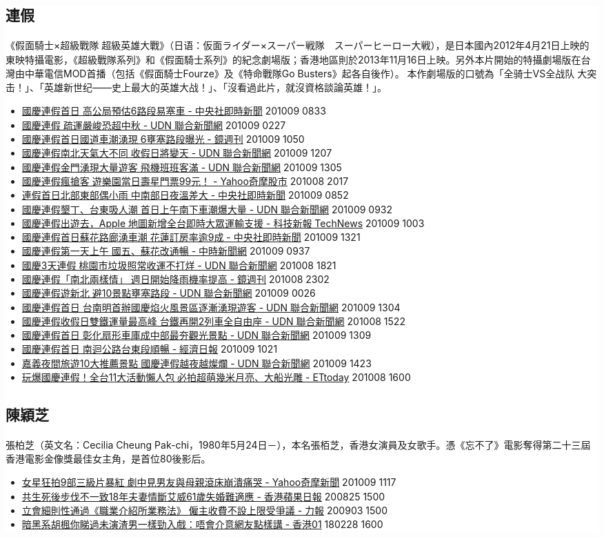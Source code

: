 ## 連假

《假面騎士×超級戰隊 超級英雄大戰》（日语：仮面ライダー×スーパー戦隊　スーパーヒーロー大戦），是日本國內2012年4月21日上映的東映特攝電影，《超級戰隊系列》和《假面騎士系列》的紀念劇場版；香港地區則於2013年11月16日上映。另外本片開始的特攝劇場版在台灣由中華電信MOD首播（包括《假面騎士Fourze》及《特命戰隊Go Busters》起各自後作）。
本作劇場版的口號為「全骑士VS全战队 大突击！」、「英雄新世纪——史上最大的英雄大战！」、「沒看過此片，就沒資格談論英雄！」。
- [國慶連假首日 高公局預估6路段易塞車 - 中央社即時新聞](https://www.cna.com.tw/news/firstnews/202010090021.aspx "國慶連假首日 高公局預估6路段易塞車 - 中央社即時新聞") 201009 0833
- [國慶連假 疏運嚴峻恐超中秋 - UDN 聯合新聞網](https://udn.com/news/story/7266/4921803 "國慶連假 疏運嚴峻恐超中秋 - UDN 聯合新聞網") 201009 0227
- [國慶連假首日國道車潮湧現 6壅塞路段曝光 - 鏡週刊](https://www.mirrormedia.mg/story/20201009edi002/ "國慶連假首日國道車潮湧現 6壅塞路段曝光 - 鏡週刊") 201009 1050
- [國慶連假南北天氣大不同 收假日將變天 - UDN 聯合新聞網](https://udn.com/news/story/7266/4922580 "國慶連假南北天氣大不同 收假日將變天 - UDN 聯合新聞網") 201009 1207
- [國慶連假金門湧現大量遊客 飛機班班客滿 - UDN 聯合新聞網](https://udn.com/news/story/7327/4922737 "國慶連假金門湧現大量遊客 飛機班班客滿 - UDN 聯合新聞網") 201009 1305
- [國慶連假瘋搶客 遊樂園當日壽星門票99元！ - Yahoo奇摩股市](https://tw.stock.yahoo.com/video/%E5%9C%8B%E6%85%B6%E9%80%A3%E5%81%87%E7%98%8B%E6%90%B6%E5%AE%A2-%E9%81%8A%E6%A8%82%E5%9C%92%E7%95%B6%E6%97%A5%E5%A3%BD%E6%98%9F%E9%96%80%E7%A5%A899%E5%85%83-121741640.html "國慶連假瘋搶客 遊樂園當日壽星門票99元！ - Yahoo奇摩股市") 201008 2017
- [連假首日北部東部偶小雨 中南部日夜溫差大 - 中央社即時新聞](https://www.cna.com.tw/news/firstnews/202010090023.aspx "連假首日北部東部偶小雨 中南部日夜溫差大 - 中央社即時新聞") 201009 0852
- [國慶連假墾丁、台東吸人潮 首日上午南下車潮爆大量 - UDN 聯合新聞網](https://udn.com/news/story/7266/4922168 "國慶連假墾丁、台東吸人潮 首日上午南下車潮爆大量 - UDN 聯合新聞網") 201009 0932
- [國慶連假出遊去，Apple 地圖新增全台即時大眾運輸支援 - 科技新報 TechNews](https://ccc.technews.tw/2020/10/09/apple-maps-public-transportation/ "國慶連假出遊去，Apple 地圖新增全台即時大眾運輸支援 - 科技新報 TechNews") 201009 1003
- [國慶連假首日蘇花路廊湧車潮 花蓮訂房率逾9成 - 中央社即時新聞](https://www.cna.com.tw/news/ahel/202010090097.aspx "國慶連假首日蘇花路廊湧車潮 花蓮訂房率逾9成 - 中央社即時新聞") 201009 1321
- [國慶連假第一天上午 國五、蘇花改通暢 - 中時新聞網](https://www.chinatimes.com/realtimenews/20201009001256-260405 "國慶連假第一天上午 國五、蘇花改通暢 - 中時新聞網") 201009 0937
- [國慶3天連假 桃園市垃圾照常收運不打烊 - UDN 聯合新聞網](https://udn.com/news/story/7324/4920861 "國慶3天連假 桃園市垃圾照常收運不打烊 - UDN 聯合新聞網") 201008 1821
- [國慶連假「南北兩樣情」 週日開始降雨機率提高 - 鏡週刊](https://www.mirrormedia.mg/story/20201008edi007/ "國慶連假「南北兩樣情」 週日開始降雨機率提高 - 鏡週刊") 201008 2302
- [國慶連假遊新北 避10景點壅塞路段 - UDN 聯合新聞網](https://udn.com/news/story/7323/4921498 "國慶連假遊新北 避10景點壅塞路段 - UDN 聯合新聞網") 201009 0026
- [國慶連假首日 台南明首辦國慶焰火風景區逐漸湧現遊客 - UDN 聯合新聞網](https://udn.com/news/story/10474/4922732?from=udn-catelistnews_ch2 "國慶連假首日 台南明首辦國慶焰火風景區逐漸湧現遊客 - UDN 聯合新聞網") 201009 1304
- [國慶連假收假日雙鐵運量最高峰 台鐵再開2列車全自由座 - UDN 聯合新聞網](https://udn.com/news/story/7266/4920316 "國慶連假收假日雙鐵運量最高峰 台鐵再開2列車全自由座 - UDN 聯合新聞網") 201008 1522
- [國慶連假首日 彰化扇形車庫成中部最夯觀光景點 - UDN 聯合新聞網](https://udn.com/news/story/7325/4922745?from=udn-catelistnews_ch2 "國慶連假首日 彰化扇形車庫成中部最夯觀光景點 - UDN 聯合新聞網") 201009 1309
- [國慶連假首日 南迴公路台東段順暢 - 經濟日報](https://money.udn.com/money/story/12524/4922247 "國慶連假首日 南迴公路台東段順暢 - 經濟日報") 201009 1021
- [嘉義夜間旅遊10大推薦景點 國慶連假越夜越燦爛 - UDN 聯合新聞網](https://udn.com/news/story/7326/4922977 "嘉義夜間旅遊10大推薦景點 國慶連假越夜越燦爛 - UDN 聯合新聞網") 201009 1423
- [玩爆國慶連假！全台11大活動懶人包 必拍超萌幾米月亮、大船光雕 - ETtoday](https://travel.ettoday.net/article/1827211.htm "玩爆國慶連假！全台11大活動懶人包 必拍超萌幾米月亮、大船光雕 - ETtoday") 201008 1600

## 陳穎芝

張柏芝（英文名：Cecilia Cheung Pak-chi，1980年5月24日－），本名張栢芝，香港女演員及女歌手。憑《忘不了》電影奪得第二十三屆香港電影金像獎最佳女主角，是首位80後影后。
- [女星狂拍9部三級片暴紅 劇中見男友與母親滾床崩潰痛哭 - Yahoo奇摩新聞](https://tw.news.yahoo.com/%E5%A5%B3%E6%98%9F%E7%8B%82%E6%8B%8D9%E9%83%A8%E4%B8%89%E7%B4%9A%E7%89%87%E6%9A%B4%E7%B4%85-%E5%8A%87%E4%B8%AD%E8%A6%8B%E7%94%B7%E5%8F%8B%E8%88%87%E6%AF%8D%E8%A6%AA%E6%BB%BE%E5%BA%8A%E5%B4%A9%E6%BD%B0%E7%97%9B%E5%93%AD-031700620.html "女星狂拍9部三級片暴紅 劇中見男友與母親滾床崩潰痛哭 - Yahoo奇摩新聞") 201009 1117
- [共生死後步伐不一致18年夫妻情斷艾威61歲失婚難適應 - 香港蘋果日報](https://hk.appledaily.com/entertainment/20200825/DC26NFGCLVB6TEAATRHEVM5W6Y/ "共生死後步伐不一致18年夫妻情斷艾威61歲失婚難適應 - 香港蘋果日報") 200825 1500
- [立會細則性通過《職業介紹所業務法》 僱主收費不設上限受爭議 - 力報](https://www.exmoo.com/article/157110.html "立會細則性通過《職業介紹所業務法》 僱主收費不設上限受爭議 - 力報") 200903 1500
- [暗黑系胡楓你睇過未演渣男一樣勁入戲：唔會介意網友點樣講 - 香港01](https://www.hk01.com/%E5%8D%B3%E6%99%82%E5%A8%9B%E6%A8%82/163712/%E6%9A%97%E9%BB%91%E7%B3%BB%E8%83%A1%E6%A5%93%E4%BD%A0%E7%9D%87%E9%81%8E%E6%9C%AA-%E6%BC%94%E6%B8%A3%E7%94%B7%E4%B8%80%E6%A8%A3%E5%8B%81%E5%85%A5%E6%88%B2-%E5%94%94%E6%9C%83%E4%BB%8B%E6%84%8F%E7%B6%B2%E5%8F%8B%E9%BB%9E%E6%A8%A3%E8%AC%9B "暗黑系胡楓你睇過未演渣男一樣勁入戲：唔會介意網友點樣講 - 香港01") 180228 1600